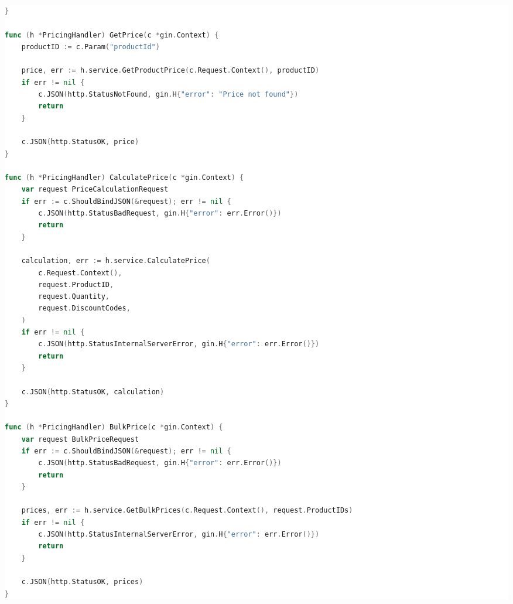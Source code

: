 ```go
}

func (h *PricingHandler) GetPrice(c *gin.Context) {
    productID := c.Param("productId")

    price, err := h.service.GetProductPrice(c.Request.Context(), productID)
    if err != nil {
        c.JSON(http.StatusNotFound, gin.H{"error": "Price not found"})
        return
    }

    c.JSON(http.StatusOK, price)
}

func (h *PricingHandler) CalculatePrice(c *gin.Context) {
    var request PriceCalculationRequest
    if err := c.ShouldBindJSON(&request); err != nil {
        c.JSON(http.StatusBadRequest, gin.H{"error": err.Error()})
        return
    }

    calculation, err := h.service.CalculatePrice(
        c.Request.Context(),
        request.ProductID,
        request.Quantity,
        request.DiscountCodes,
    )
    if err != nil {
        c.JSON(http.StatusInternalServerError, gin.H{"error": err.Error()})
        return
    }

    c.JSON(http.StatusOK, calculation)
}

func (h *PricingHandler) BulkPrice(c *gin.Context) {
    var request BulkPriceRequest
    if err := c.ShouldBindJSON(&request); err != nil {
        c.JSON(http.StatusBadRequest, gin.H{"error": err.Error()})
        return
    }

    prices, err := h.service.GetBulkPrices(c.Request.Context(), request.ProductIDs)
    if err != nil {
        c.JSON(http.StatusInternalServerError, gin.H{"error": err.Error()})
        return
    }

    c.JSON(http.StatusOK, prices)
}
```
